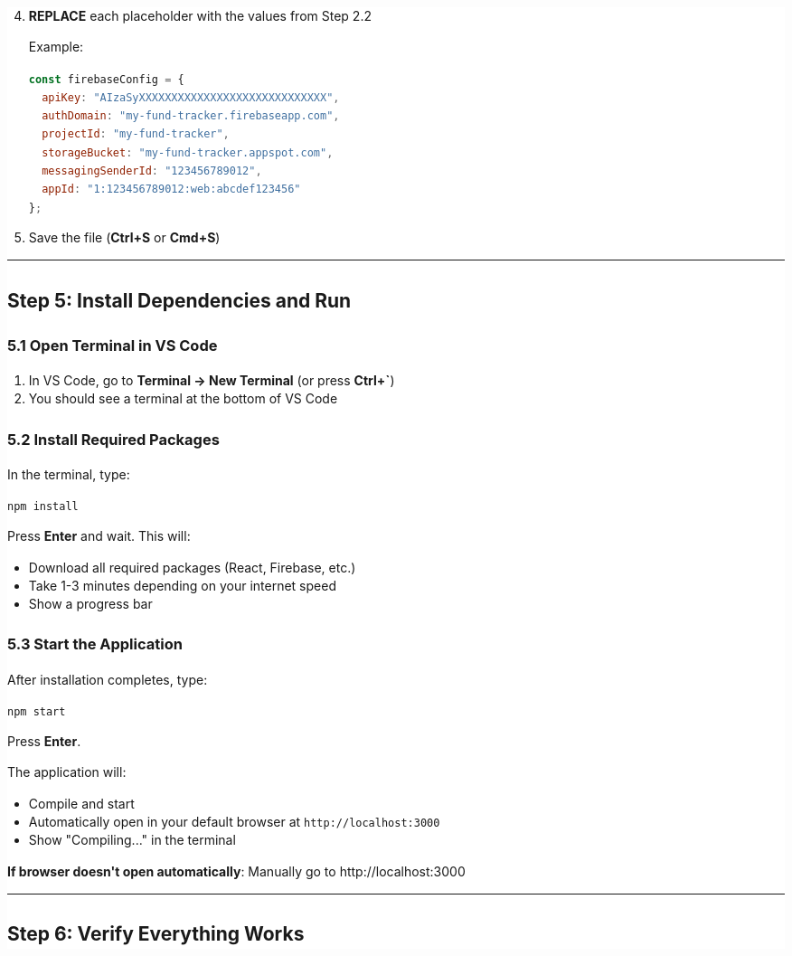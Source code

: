 4. **REPLACE** each placeholder with the values from Step 2.2

   Example:
   ```javascript
   const firebaseConfig = {
     apiKey: "AIzaSyXXXXXXXXXXXXXXXXXXXXXXXXXXXXX",
     authDomain: "my-fund-tracker.firebaseapp.com",
     projectId: "my-fund-tracker",
     storageBucket: "my-fund-tracker.appspot.com",
     messagingSenderId: "123456789012",
     appId: "1:123456789012:web:abcdef123456"
   };
   ```

5. Save the file (**Ctrl+S** or **Cmd+S**)

---

## Step 5: Install Dependencies and Run

### 5.1 Open Terminal in VS Code

1. In VS Code, go to **Terminal → New Terminal** (or press **Ctrl+`**)
2. You should see a terminal at the bottom of VS Code

### 5.2 Install Required Packages

In the terminal, type:
```bash
npm install
```

Press **Enter** and wait. This will:
- Download all required packages (React, Firebase, etc.)
- Take 1-3 minutes depending on your internet speed
- Show a progress bar

### 5.3 Start the Application

After installation completes, type:
```bash
npm start
```

Press **Enter**.

The application will:
- Compile and start
- Automatically open in your default browser at `http://localhost:3000`
- Show "Compiling..." in the terminal

**If browser doesn't open automatically**: Manually go to http://localhost:3000

---

## Step 6: Verify Everything Works
